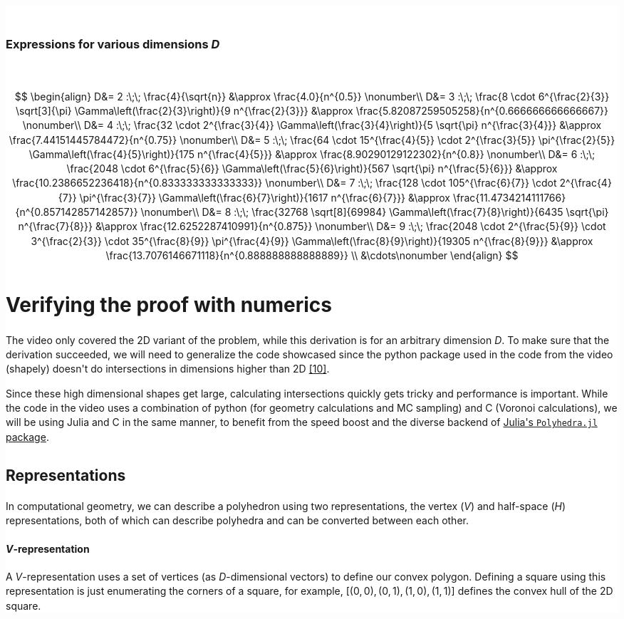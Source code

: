 <br/>

### Expressions for various dimensions $D$

<br/>

$$
\begin{align}
D&= 2 :\;\; \frac{4}{\sqrt{n}} &\approx \frac{4.0}{n^{0.5}} \nonumber\\
D&= 3 :\;\; \frac{8 \cdot 6^{\frac{2}{3}} \sqrt[3]{\pi} \Gamma\left(\frac{2}{3}\right)}{9 n^{\frac{2}{3}}} &\approx \frac{5.82087259505258}{n^{0.666666666666667}} \nonumber\\
D&= 4 :\;\; \frac{32 \cdot 2^{\frac{3}{4}} \Gamma\left(\frac{3}{4}\right)}{5 \sqrt{\pi} n^{\frac{3}{4}}} &\approx \frac{7.44151445784472}{n^{0.75}} \nonumber\\
D&= 5 :\;\; \frac{64 \cdot 15^{\frac{4}{5}} \cdot 2^{\frac{3}{5}} \pi^{\frac{2}{5}} \Gamma\left(\frac{4}{5}\right)}{175 n^{\frac{4}{5}}} &\approx \frac{8.90290129122302}{n^{0.8}} \nonumber\\
D&= 6 :\;\; \frac{2048 \cdot 6^{\frac{5}{6}} \Gamma\left(\frac{5}{6}\right)}{567 \sqrt{\pi} n^{\frac{5}{6}}} &\approx \frac{10.2386652236418}{n^{0.833333333333333}} \nonumber\\
D&= 7 :\;\; \frac{128 \cdot 105^{\frac{6}{7}} \cdot 2^{\frac{4}{7}} \pi^{\frac{3}{7}} \Gamma\left(\frac{6}{7}\right)}{1617 n^{\frac{6}{7}}} &\approx \frac{11.4734214111766}{n^{0.857142857142857}} \nonumber\\
D&= 8 :\;\; \frac{32768 \sqrt[8]{69984} \Gamma\left(\frac{7}{8}\right)}{6435 \sqrt{\pi} n^{\frac{7}{8}}} &\approx \frac{12.6252287410991}{n^{0.875}} \nonumber\\
D&= 9 :\;\; \frac{2048 \cdot 2^{\frac{5}{9}} \cdot 3^{\frac{2}{3}} \cdot 35^{\frac{8}{9}} \pi^{\frac{4}{9}} \Gamma\left(\frac{8}{9}\right)}{19305 n^{\frac{8}{9}}} &\approx \frac{13.7076146671118}{n^{0.888888888888889}} \\
&\cdots\nonumber
\end{align}
$$

# Verifying the proof with numerics

The video only covered the 2D variant of the problem, while this derivation is for
an arbitrary dimension $D$. To make sure that the derivation succeeded, we will need
to generalize the code showcased since the python package used in the code from the video
(shapely) doesn't do intersections in dimensions higher than 2D [\[10\]](#references).

Since these high dimensional shapes get large, calculating intersections quickly gets
tricky and performance is important. While the code in the video uses a combination of
python (for geometry calculations and MC sampling) and C (Voronoi calculations), we will be using Julia and C in the same manner, to benefit from the speed boost and the diverse backend of [Julia's `Polyhedra.jl` package](https://juliapolyhedra.github.io/).

## Representations

In computational geometry, we can describe a polyhedron using two representations,
the vertex ($V$) and half-space ($H$) representations, both of which can describe
polyhedra and can be converted between each other.

#### $V$-representation

A $V$-representation uses a set of vertices (as $D$-dimensional vectors) to define our convex polygon. Defining a square using this representation is just enumerating the corners of a square, for example, $[(0, 0), (0, 1), (1, 0), (1, 1)]$ defines the convex hull of the 2D square.
